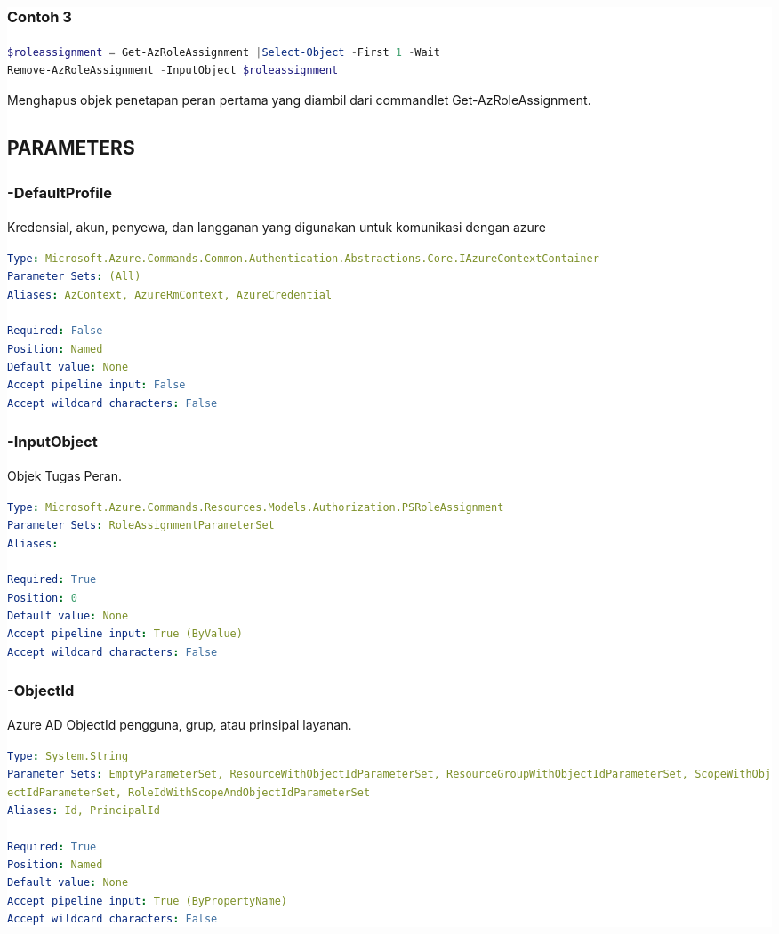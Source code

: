 ### Contoh 3
```powershell
$roleassignment = Get-AzRoleAssignment |Select-Object -First 1 -Wait
Remove-AzRoleAssignment -InputObject $roleassignment
```

Menghapus objek penetapan peran pertama yang diambil dari commandlet Get-AzRoleAssignment.

## PARAMETERS

### -DefaultProfile
Kredensial, akun, penyewa, dan langganan yang digunakan untuk komunikasi dengan azure

```yaml
Type: Microsoft.Azure.Commands.Common.Authentication.Abstractions.Core.IAzureContextContainer
Parameter Sets: (All)
Aliases: AzContext, AzureRmContext, AzureCredential

Required: False
Position: Named
Default value: None
Accept pipeline input: False
Accept wildcard characters: False
```

### -InputObject
Objek Tugas Peran.

```yaml
Type: Microsoft.Azure.Commands.Resources.Models.Authorization.PSRoleAssignment
Parameter Sets: RoleAssignmentParameterSet
Aliases:

Required: True
Position: 0
Default value: None
Accept pipeline input: True (ByValue)
Accept wildcard characters: False
```

### -ObjectId
Azure AD ObjectId pengguna, grup, atau prinsipal layanan.

```yaml
Type: System.String
Parameter Sets: EmptyParameterSet, ResourceWithObjectIdParameterSet, ResourceGroupWithObjectIdParameterSet, ScopeWithObjectIdParameterSet, RoleIdWithScopeAndObjectIdParameterSet
Aliases: Id, PrincipalId

Required: True
Position: Named
Default value: None
Accept pipeline input: True (ByPropertyName)
Accept wildcard characters: False
```

